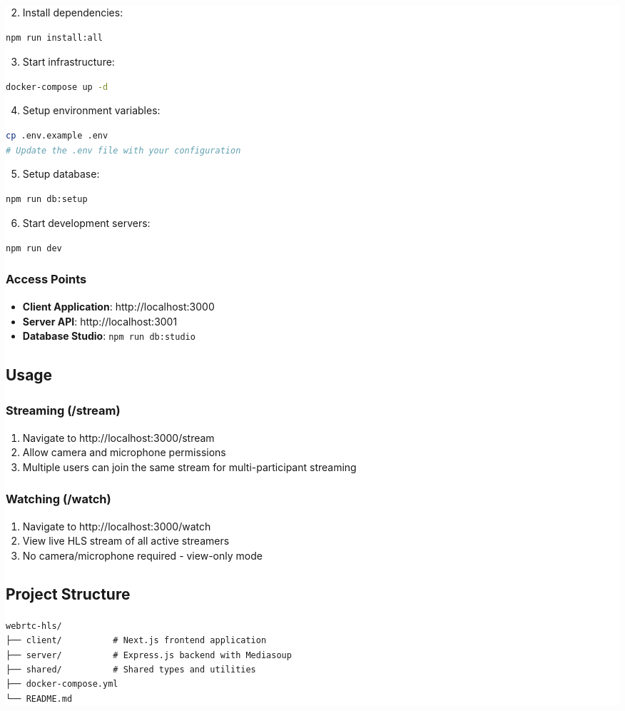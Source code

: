 2. Install dependencies:
```bash
npm run install:all
```

3. Start infrastructure:
```bash
docker-compose up -d
```

4. Setup environment variables:
```bash
cp .env.example .env
# Update the .env file with your configuration
```

5. Setup database:
```bash
npm run db:setup
```

6. Start development servers:
```bash
npm run dev
```

### Access Points

- **Client Application**: http://localhost:3000
- **Server API**: http://localhost:3001
- **Database Studio**: `npm run db:studio`

## Usage

### Streaming (/stream)

1. Navigate to http://localhost:3000/stream
2. Allow camera and microphone permissions
3. Multiple users can join the same stream for multi-participant streaming

### Watching (/watch)

1. Navigate to http://localhost:3000/watch
2. View live HLS stream of all active streamers
3. No camera/microphone required - view-only mode

## Project Structure

```
webrtc-hls/
├── client/          # Next.js frontend application
├── server/          # Express.js backend with Mediasoup
├── shared/          # Shared types and utilities
├── docker-compose.yml
└── README.md
```
